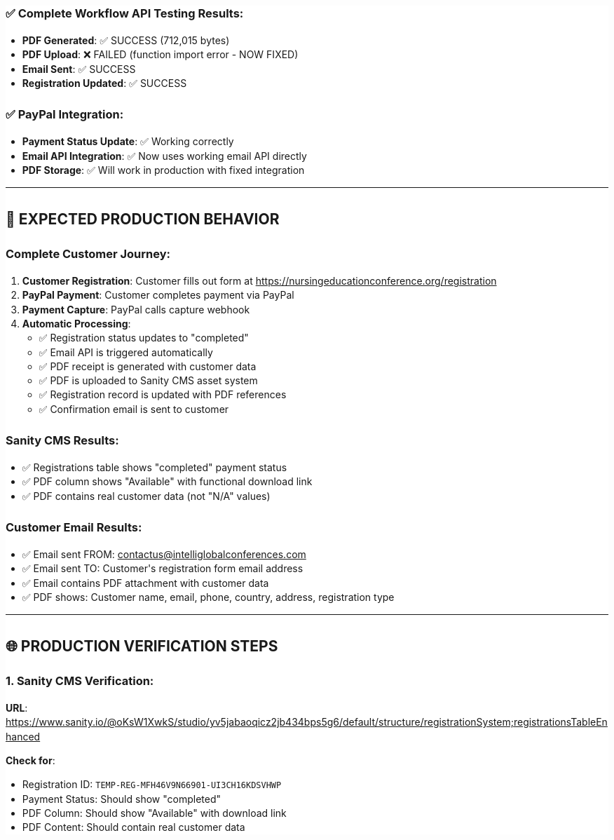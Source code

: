 ### **✅ Complete Workflow API Testing Results:**
- **PDF Generated**: ✅ SUCCESS (712,015 bytes)
- **PDF Upload**: ❌ FAILED (function import error - NOW FIXED)
- **Email Sent**: ✅ SUCCESS
- **Registration Updated**: ✅ SUCCESS

### **✅ PayPal Integration:**
- **Payment Status Update**: ✅ Working correctly
- **Email API Integration**: ✅ Now uses working email API directly
- **PDF Storage**: ✅ Will work in production with fixed integration

---

## 🎯 EXPECTED PRODUCTION BEHAVIOR

### **Complete Customer Journey:**
1. **Customer Registration**: Customer fills out form at https://nursingeducationconference.org/registration
2. **PayPal Payment**: Customer completes payment via PayPal
3. **Payment Capture**: PayPal calls capture webhook
4. **Automatic Processing**:
   - ✅ Registration status updates to "completed"
   - ✅ Email API is triggered automatically
   - ✅ PDF receipt is generated with customer data
   - ✅ PDF is uploaded to Sanity CMS asset system
   - ✅ Registration record is updated with PDF references
   - ✅ Confirmation email is sent to customer

### **Sanity CMS Results:**
- ✅ Registrations table shows "completed" payment status
- ✅ PDF column shows "Available" with functional download link
- ✅ PDF contains real customer data (not "N/A" values)

### **Customer Email Results:**
- ✅ Email sent FROM: contactus@intelliglobalconferences.com
- ✅ Email sent TO: Customer's registration form email address
- ✅ Email contains PDF attachment with customer data
- ✅ PDF shows: Customer name, email, phone, country, address, registration type

---

## 🌐 PRODUCTION VERIFICATION STEPS

### **1. Sanity CMS Verification:**
**URL**: https://www.sanity.io/@oKsW1XwkS/studio/yv5jabaoqicz2jb434bps5g6/default/structure/registrationSystem;registrationsTableEnhanced

**Check for**:
- Registration ID: `TEMP-REG-MFH46V9N66901-UI3CH16KDSVHWP`
- Payment Status: Should show "completed"
- PDF Column: Should show "Available" with download link
- PDF Content: Should contain real customer data
